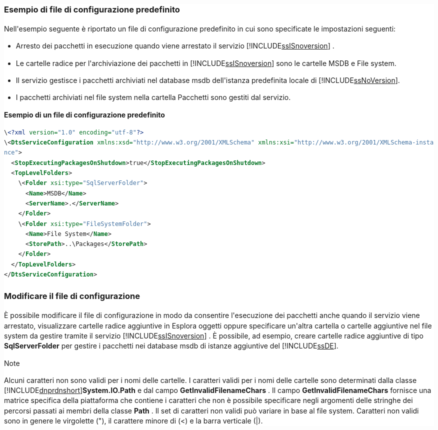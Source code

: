 ### <a name="default-configuration-file-example"></a>Esempio di file di configurazione predefinito  
 Nell'esempio seguente è riportato un file di configurazione predefinito in cui sono specificate le impostazioni seguenti:  
  
-   Arresto dei pacchetti in esecuzione quando viene arrestato il servizio [!INCLUDE[ssISnoversion](../../includes/ssisnoversion-md.md)] .  
  
-   Le cartelle radice per l'archiviazione dei pacchetti in [!INCLUDE[ssISnoversion](../../includes/ssisnoversion-md.md)] sono le cartelle MSDB e File system.  
  
-   Il servizio gestisce i pacchetti archiviati nel database msdb dell'istanza predefinita locale di [!INCLUDE[ssNoVersion](../../includes/ssnoversion-md.md)].  
  
-   I pacchetti archiviati nel file system nella cartella Pacchetti sono gestiti dal servizio.  
  
 **Esempio di un file di configurazione predefinito**  
  
```xml
\<?xml version="1.0" encoding="utf-8"?>  
\<DtsServiceConfiguration xmlns:xsd="http://www.w3.org/2001/XMLSchema" xmlns:xsi="http://www.w3.org/2001/XMLSchema-instance">  
  <StopExecutingPackagesOnShutdown>true</StopExecutingPackagesOnShutdown>  
  <TopLevelFolders>  
    \<Folder xsi:type="SqlServerFolder">  
      <Name>MSDB</Name>  
      <ServerName>.</ServerName>  
    </Folder>  
    \<Folder xsi:type="FileSystemFolder">  
      <Name>File System</Name>  
      <StorePath>..\Packages</StorePath>  
    </Folder>  
  </TopLevelFolders>    
</DtsServiceConfiguration>  
```  
  
### <a name="modify-the-configuration-file"></a>Modificare il file di configurazione  
 È possibile modificare il file di configurazione in modo da consentire l'esecuzione dei pacchetti anche quando il servizio viene arrestato, visualizzare cartelle radice aggiuntive in Esplora oggetti oppure specificare un'altra cartella o cartelle aggiuntive nel file system da gestire tramite il servizio [!INCLUDE[ssISnoversion](../../includes/ssisnoversion-md.md)] . È possibile, ad esempio, creare cartelle radice aggiuntive di tipo **SqlServerFolder** per gestire i pacchetti nei database msdb di istanze aggiuntive del [!INCLUDE[ssDE](../../includes/ssde-md.md)].  
  
> [!NOTE]  
>  Alcuni caratteri non sono validi per i nomi delle cartelle. I caratteri validi per i nomi delle cartelle sono determinati dalla classe [!INCLUDE[dnprdnshort](../../includes/dnprdnshort-md.md)]**System.IO.Path** e dal campo **GetInvalidFilenameChars** . Il campo **GetInvalidFilenameChars** fornisce una matrice specifica della piattaforma che contiene i caratteri che non è possibile specificare negli argomenti delle stringhe dei percorsi passati ai membri della classe **Path** . Il set di caratteri non validi può variare in base al file system. Caratteri non validi sono in genere le virgolette ("), il carattere minore di (<) e la barra verticale (|).  
  